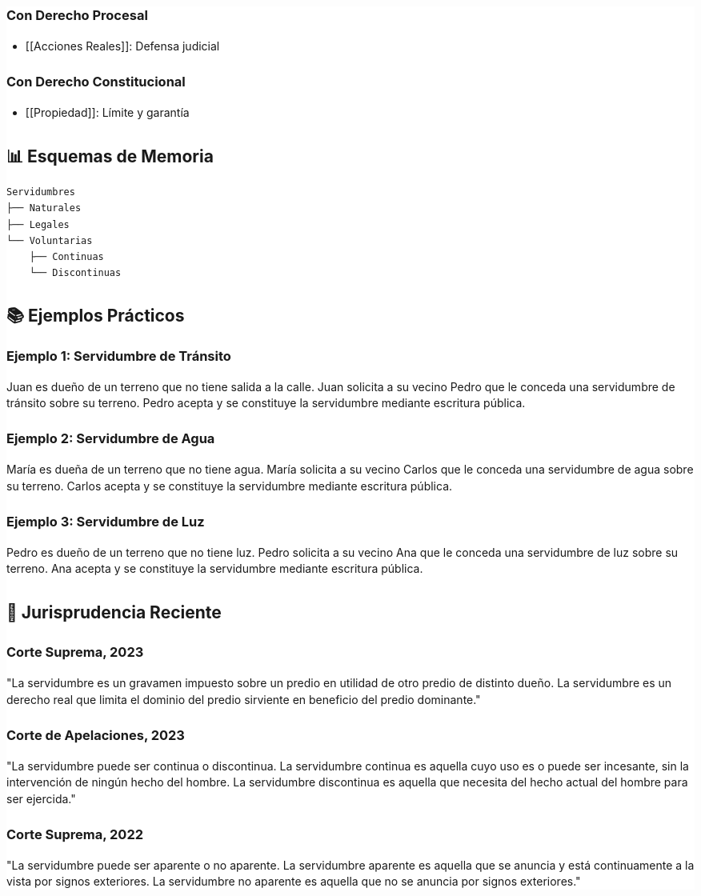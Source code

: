 ### Con Derecho Procesal
- [[Acciones Reales]]: Defensa judicial

### Con Derecho Constitucional
- [[Propiedad]]: Límite y garantía

## 📊 Esquemas de Memoria
```plaintext
Servidumbres
├── Naturales
├── Legales
└── Voluntarias
    ├── Continuas
    └── Discontinuas
```

## 📚 Ejemplos Prácticos

### Ejemplo 1: Servidumbre de Tránsito
Juan es dueño de un terreno que no tiene salida a la calle. Juan solicita a su vecino Pedro que le conceda una servidumbre de tránsito sobre su terreno. Pedro acepta y se constituye la servidumbre mediante escritura pública.

### Ejemplo 2: Servidumbre de Agua
María es dueña de un terreno que no tiene agua. María solicita a su vecino Carlos que le conceda una servidumbre de agua sobre su terreno. Carlos acepta y se constituye la servidumbre mediante escritura pública.

### Ejemplo 3: Servidumbre de Luz
Pedro es dueño de un terreno que no tiene luz. Pedro solicita a su vecino Ana que le conceda una servidumbre de luz sobre su terreno. Ana acepta y se constituye la servidumbre mediante escritura pública.

## 📜 Jurisprudencia Reciente

### Corte Suprema, 2023
"La servidumbre es un gravamen impuesto sobre un predio en utilidad de otro predio de distinto dueño. La servidumbre es un derecho real que limita el dominio del predio sirviente en beneficio del predio dominante."

### Corte de Apelaciones, 2023
"La servidumbre puede ser continua o discontinua. La servidumbre continua es aquella cuyo uso es o puede ser incesante, sin la intervención de ningún hecho del hombre. La servidumbre discontinua es aquella que necesita del hecho actual del hombre para ser ejercida."

### Corte Suprema, 2022
"La servidumbre puede ser aparente o no aparente. La servidumbre aparente es aquella que se anuncia y está continuamente a la vista por signos exteriores. La servidumbre no aparente es aquella que no se anuncia por signos exteriores."
